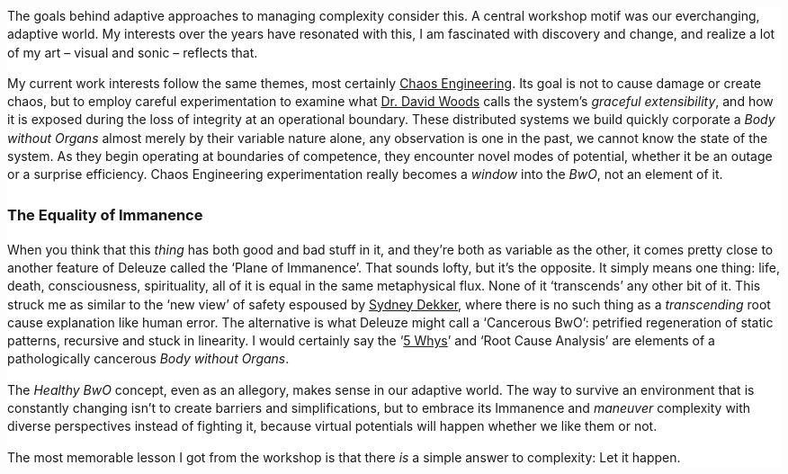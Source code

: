 
The goals behind adaptive approaches to managing complexity consider this. A central workshop motif was our everchanging, adaptive world. My interests over the years have resonated with this, I am fascinated with discovery and change, and realize a lot of my art &#8211; visual and sonic &#8211; reflects that.

My current work interests follow the same themes, most certainly <a rel="noreferrer noopener" aria-label=" (opens in a new tab)" href="https://principlesofchaos.org/" target="_blank">Chaos Engineering</a>. Its goal is not to cause damage or create chaos, but to employ careful experimentation to examine what <a href="https://complexity.osu.edu/people/woods.2" target="_blank" rel="noreferrer noopener" aria-label=" (opens in a new tab)">Dr. David Woods</a> calls the system’s _graceful extensibility_, and how it is exposed during the loss of integrity at an operational boundary. These distributed systems we build quickly corporate a _Body without Organs_ almost merely by their variable nature alone, any observation is one in the past, we cannot know the state of the system. As they begin operating at boundaries of competence, they encounter novel modes of potential, whether it be an outage or a surprise efficiency. Chaos Engineering experimentation really becomes a _window_ into the _BwO_, not an element of it.

### The Equality of Immanence

When you think that this _thing_ has both good and bad stuff in it, and they’re both as variable as the other, it comes pretty close to another feature of Deleuze called the ‘Plane of Immanence’. That sounds lofty, but it’s the opposite. It simply means one thing: life, death, consciousness, spirituality, all of it is equal in the same metaphysical flux. None of it ‘transcends’ any other bit of it. This struck me as similar to the ‘new view’ of safety espoused by <a rel="noreferrer noopener" aria-label=" (opens in a new tab)" href="http://sidneydekker.com/" target="_blank">Sydney Dekker</a>, where there is no such thing as a _transcending_ root cause explanation like human error. The alternative is what Deleuze might call a ‘Cancerous BwO’: petrified regeneration of static patterns, recursive and stuck in linearity. I would certainly say the ‘<a href="https://en.wikipedia.org/wiki/5_Whys" target="_blank" rel="noreferrer noopener" aria-label=" (opens in a new tab)">5 Whys</a>’ and ‘Root Cause Analysis’ are elements of a pathologically cancerous _Body without Organs_.  


The _Healthy BwO_ concept, even as an allegory, makes sense in our adaptive world. The way to survive an environment that is constantly changing isn’t to create barriers and simplifications, but to embrace its Immanence and _maneuver_ complexity with diverse perspectives instead of fighting it, because virtual potentials will happen whether we like them or not.  


The most memorable lesson I got from the workshop is that there _is_ a simple answer to complexity: Let it happen.
